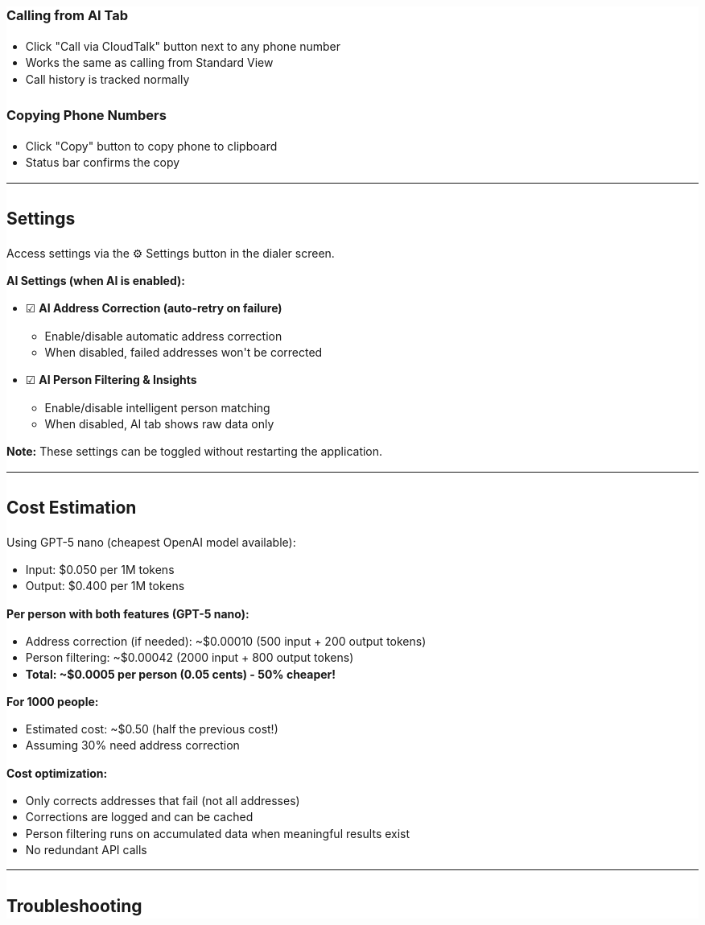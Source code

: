 ### Calling from AI Tab

- Click "Call via CloudTalk" button next to any phone number
- Works the same as calling from Standard View
- Call history is tracked normally

### Copying Phone Numbers

- Click "Copy" button to copy phone to clipboard
- Status bar confirms the copy

---

## Settings

Access settings via the ⚙️ Settings button in the dialer screen.

**AI Settings (when AI is enabled):**

- ☑ **AI Address Correction (auto-retry on failure)**
  - Enable/disable automatic address correction
  - When disabled, failed addresses won't be corrected
  
- ☑ **AI Person Filtering & Insights**
  - Enable/disable intelligent person matching
  - When disabled, AI tab shows raw data only

**Note:** These settings can be toggled without restarting the application.

---

## Cost Estimation

Using GPT-5 nano (cheapest OpenAI model available):
- Input: $0.050 per 1M tokens
- Output: $0.400 per 1M tokens

**Per person with both features (GPT-5 nano):**
- Address correction (if needed): ~$0.00010 (500 input + 200 output tokens)
- Person filtering: ~$0.00042 (2000 input + 800 output tokens)
- **Total: ~$0.0005 per person (0.05 cents) - 50% cheaper!**

**For 1000 people:**
- Estimated cost: ~$0.50 (half the previous cost!)
- Assuming 30% need address correction

**Cost optimization:**
- Only corrects addresses that fail (not all addresses)
- Corrections are logged and can be cached
- Person filtering runs on accumulated data when meaningful results exist
- No redundant API calls

---

## Troubleshooting
